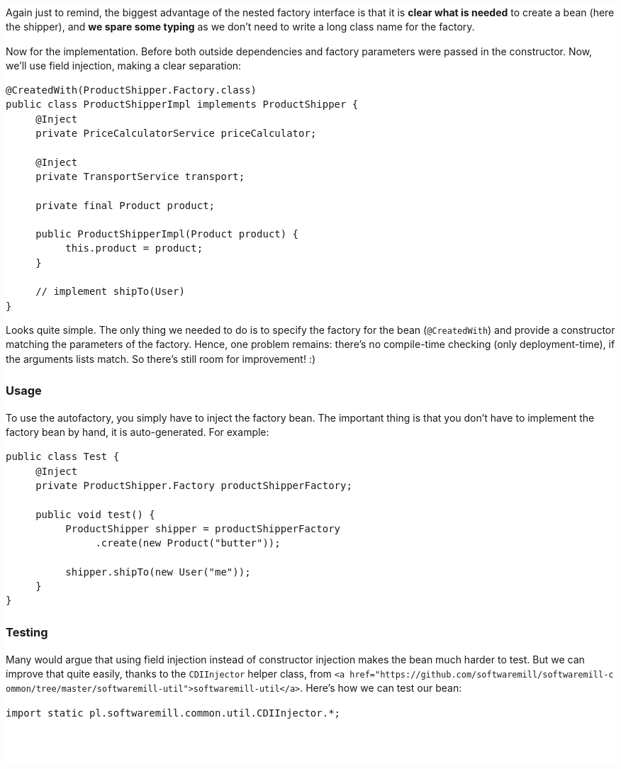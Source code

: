 Again just to remind, the biggest advantage of the nested factory interface is that it is **clear what is needed** to create a bean (here the shipper), and **we spare some typing** as we don&#8217;t need to write a long class name for the factory.

Now for the implementation. Before both outside dependencies and factory parameters were passed in the constructor. Now, we&#8217;ll use field injection, making a clear separation:

<pre lang="java" line="1" escaped="true">@CreatedWith(ProductShipper.Factory.class)
public class ProductShipperImpl implements ProductShipper {
     @Inject
     private PriceCalculatorService priceCalculator;

     @Inject
     private TransportService transport;

     private final Product product;

     public ProductShipperImpl(Product product) {
          this.product = product;
     }

     // implement shipTo(User)
}
</pre>

Looks quite simple. The only thing we needed to do is to specify the factory for the bean (`@CreatedWith`) and provide a constructor matching the parameters of the factory. Hence, one problem remains: there&#8217;s no compile-time checking (only deployment-time), if the arguments lists match. So there&#8217;s still room for improvement! :)

### Usage

To use the autofactory, you simply have to inject the factory bean. The important thing is that you don&#8217;t have to implement the factory bean by hand, it is auto-generated. For example:

<pre lang="java" line="1" escaped="true">public class Test {
     @Inject
     private ProductShipper.Factory productShipperFactory;

     public void test() {
          ProductShipper shipper = productShipperFactory
               .create(new Product("butter"));

          shipper.shipTo(new User("me"));
     }
}
</pre>

### Testing

Many would argue that using field injection instead of constructor injection makes the bean much harder to test. But we can improve that quite easily, thanks to the `CDIInjector` helper class, from `<a href="https://github.com/softwaremill/softwaremill-common/tree/master/softwaremill-util">softwaremill-util</a>`. Here&#8217;s how we can test our bean:

<pre lang="java" line="1" escaped="true">import static pl.softwaremill.common.util.CDIInjector.*;

